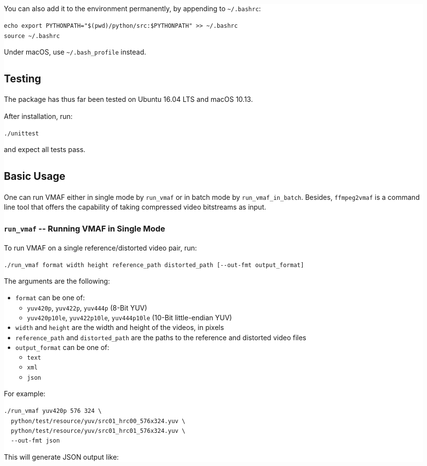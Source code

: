 You can also add it to the environment permanently, by appending to `~/.bashrc`:

```
echo export PYTHONPATH="$(pwd)/python/src:$PYTHONPATH" >> ~/.bashrc
source ~/.bashrc
```

Under macOS, use `~/.bash_profile` instead.

## Testing

The package has thus far been tested on Ubuntu 16.04 LTS and macOS 10.13.

After installation, run:

```
./unittest
```

and expect all tests pass.

## Basic Usage

One can run VMAF either in single mode by `run_vmaf` or in batch mode by `run_vmaf_in_batch`. Besides, `ffmpeg2vmaf` is a command line tool that offers the capability of taking compressed video bitstreams as input.

### `run_vmaf` -- Running VMAF in Single Mode

To run VMAF on a single reference/distorted video pair, run:

```
./run_vmaf format width height reference_path distorted_path [--out-fmt output_format]
```

The arguments are the following:

- `format` can be one of:
    - `yuv420p`, `yuv422p`, `yuv444p` (8-Bit YUV)
    - `yuv420p10le`, `yuv422p10le`, `yuv444p10le` (10-Bit little-endian YUV)
- `width` and `height` are the width and height of the videos, in pixels
- `reference_path` and `distorted_path` are the paths to the reference and distorted video files
- `output_format` can be one of:
    - `text`
    - `xml`
    - `json`

For example:

```
./run_vmaf yuv420p 576 324 \
  python/test/resource/yuv/src01_hrc00_576x324.yuv \
  python/test/resource/yuv/src01_hrc01_576x324.yuv \
  --out-fmt json
```

This will generate JSON output like:
